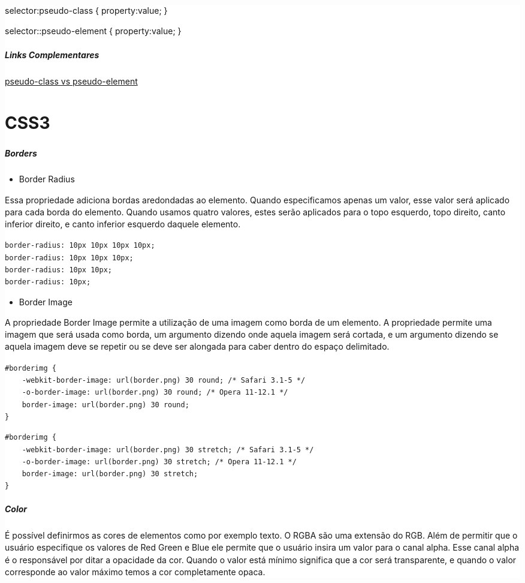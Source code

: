 selector:pseudo-class {
    property:value;
}

selector::pseudo-element {
    property:value;
}

##### Links Complementares

[pseudo-class vs pseudo-element](http://www.d.umn.edu/~lcarlson/csswork/selectors/pseudo_dif.html)

# CSS3

##### Borders

+ Border Radius

Essa propriedade adiciona bordas aredondadas ao elemento. Quando especificamos apenas um valor, esse valor será aplicado para cada borda do elemento. Quando usamos quatro valores, estes serão aplicados para o topo esquerdo, topo direito, canto inferior direito, e canto inferior esquerdo daquele elemento.

```
border-radius: 10px 10px 10px 10px;
border-radius: 10px 10px 10px;
border-radius: 10px 10px;
border-radius: 10px;
```

+ Border Image

A propriedade Border Image permite a utilização de uma imagem como borda de um elemento. A propriedade permite uma imagem que será usada como borda, um argumento dizendo onde aquela imagem será cortada, e um argumento dizendo se aquela imagem deve se repetir ou se deve ser alongada para caber dentro do espaço delimitado.

```
#borderimg {
    -webkit-border-image: url(border.png) 30 round; /* Safari 3.1-5 */
    -o-border-image: url(border.png) 30 round; /* Opera 11-12.1 */
    border-image: url(border.png) 30 round;
}
```

```
#borderimg {
    -webkit-border-image: url(border.png) 30 stretch; /* Safari 3.1-5 */
    -o-border-image: url(border.png) 30 stretch; /* Opera 11-12.1 */
    border-image: url(border.png) 30 stretch;
}
```

##### Color

É possível definirmos as cores de elementos como por exemplo texto. O RGBA são uma extensão do RGB. Além de permitir que o usuário especifique os valores de Red Green e Blue ele permite que o usuário insira um valor para o canal alpha. Esse canal alpha é o responsável por ditar a opacidade da cor. Quando o valor está mínimo significa que a cor será transparente, e quando o valor corresponde ao valor máximo temos a cor completamente opaca.
